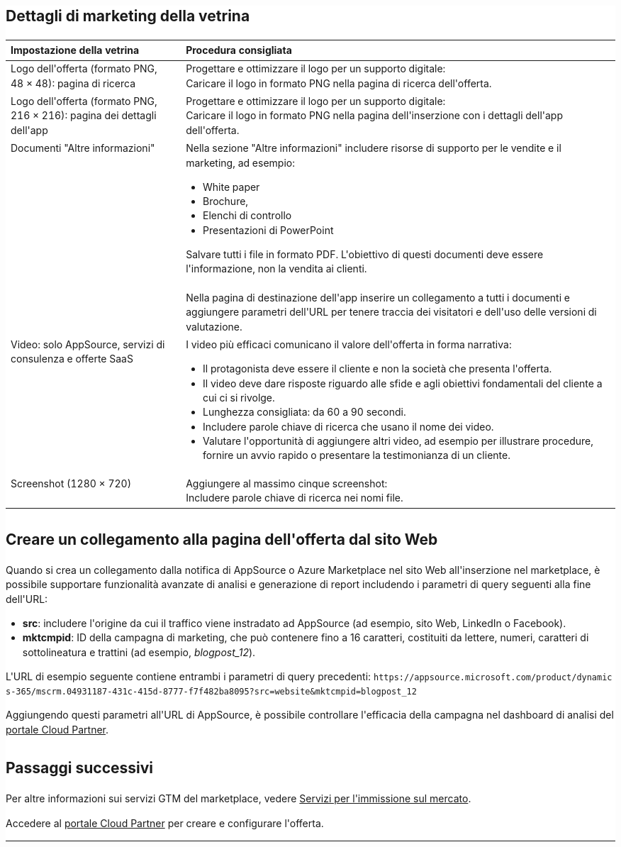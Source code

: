 ## <a name="storefront-marketing-details"></a>Dettagli di marketing della vetrina
| Impostazione della vetrina | Procedura consigliata |
|:--- |:--- |  
| Logo dell'offerta (formato PNG, 48&nbsp;&times;&nbsp;48): pagina di ricerca | Progettare e ottimizzare il logo per un supporto digitale:<br>Caricare il logo in formato PNG nella pagina di ricerca dell'offerta. |
| Logo dell'offerta (formato PNG, 216&nbsp;&times;&nbsp;216): pagina dei dettagli dell'app | Progettare e ottimizzare il logo per un supporto digitale:<br>Caricare il logo in formato PNG nella pagina dell'inserzione con i dettagli dell'app dell'offerta. |
| Documenti "Altre informazioni" | Nella sezione "Altre informazioni" includere risorse di supporto per le vendite e il marketing, ad esempio: <ul> <li> White paper </li> <li> Brochure, </li> <li> Elenchi di controllo </li> <li> Presentazioni di PowerPoint</li> </ul>Salvare tutti i file in formato PDF. L'obiettivo di questi documenti deve essere l'informazione, non la vendita ai clienti. <br><br>Nella pagina di destinazione dell'app inserire un collegamento a tutti i documenti e aggiungere parametri dell'URL per tenere traccia dei visitatori e dell'uso delle versioni di valutazione. |
| Video: solo AppSource, servizi di consulenza e offerte SaaS | I video più efficaci comunicano il valore dell'offerta in forma narrativa:<ul> <li> Il protagonista deve essere il cliente e non la società che presenta l'offerta. </li> <li> Il video deve dare risposte riguardo alle sfide e agli obiettivi fondamentali del cliente a cui ci si rivolge. </li> <li> Lunghezza consigliata: da 60 a 90 secondi.</li> <li> Includere parole chiave di ricerca che usano il nome dei video. </li> <li> Valutare l'opportunità di aggiungere altri video, ad esempio per illustrare procedure, fornire un avvio rapido o presentare la testimonianza di un cliente. </li> </ul> |
| Screenshot (1280&nbsp;&times;&nbsp;720) | Aggiungere al massimo cinque screenshot:<br>Includere parole chiave di ricerca nei nomi file. |

## <a name="link-to-your-offer-page-from-your-website"></a>Creare un collegamento alla pagina dell'offerta dal sito Web

Quando si crea un collegamento dalla notifica di AppSource o Azure Marketplace nel sito Web all'inserzione nel marketplace, è possibile supportare funzionalità avanzate di analisi e generazione di report includendo i parametri di query seguenti alla fine dell'URL:
* **src**: includere l'origine da cui il traffico viene instradato ad AppSource (ad esempio, sito Web, LinkedIn o Facebook).
* **mktcmpid**: ID della campagna di marketing, che può contenere fino a 16 caratteri, costituiti da lettere, numeri, caratteri di sottolineatura e trattini (ad esempio, *blogpost_12*).

L'URL di esempio seguente contiene entrambi i parametri di query precedenti: `https://appsource.microsoft.com/product/dynamics-365/mscrm.04931187-431c-415d-8777-f7f482ba8095?src=website&mktcmpid=blogpost_12`

Aggiungendo questi parametri all'URL di AppSource, è possibile controllare l'efficacia della campagna nel dashboard di analisi del [portale Cloud Partner](http://cloudpartner.azure.com/#insights).

## <a name="next-steps"></a>Passaggi successivi

Per altre informazioni sui servizi GTM del marketplace, vedere [Servizi per l'immissione sul mercato](https://partner.microsoft.com/reach-customers/gtm).

Accedere al [portale Cloud Partner](https://cloudpartner.azure.com) per creare e configurare l'offerta.

---